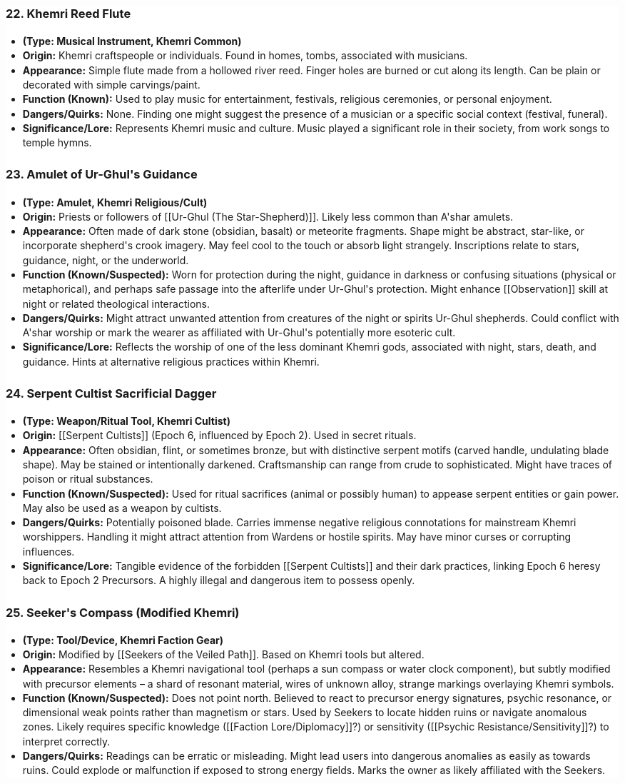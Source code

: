 ### 22. Khemri Reed Flute

*   **(Type: Musical Instrument, Khemri Common)**
*   **Origin:** Khemri craftspeople or individuals. Found in homes, tombs, associated with musicians.
*   **Appearance:** Simple flute made from a hollowed river reed. Finger holes are burned or cut along its length. Can be plain or decorated with simple carvings/paint.
*   **Function (Known):** Used to play music for entertainment, festivals, religious ceremonies, or personal enjoyment.
*   **Dangers/Quirks:** None. Finding one might suggest the presence of a musician or a specific social context (festival, funeral).
*   **Significance/Lore:** Represents Khemri music and culture. Music played a significant role in their society, from work songs to temple hymns.

### 23. Amulet of Ur-Ghul's Guidance

*   **(Type: Amulet, Khemri Religious/Cult)**
*   **Origin:** Priests or followers of [[Ur-Ghul (The Star-Shepherd)]]. Likely less common than A'shar amulets.
*   **Appearance:** Often made of dark stone (obsidian, basalt) or meteorite fragments. Shape might be abstract, star-like, or incorporate shepherd's crook imagery. May feel cool to the touch or absorb light strangely. Inscriptions relate to stars, guidance, night, or the underworld.
*   **Function (Known/Suspected):** Worn for protection during the night, guidance in darkness or confusing situations (physical or metaphorical), and perhaps safe passage into the afterlife under Ur-Ghul's protection. Might enhance [[Observation]] skill at night or related theological interactions.
*   **Dangers/Quirks:** Might attract unwanted attention from creatures of the night or spirits Ur-Ghul shepherds. Could conflict with A'shar worship or mark the wearer as affiliated with Ur-Ghul's potentially more esoteric cult.
*   **Significance/Lore:** Reflects the worship of one of the less dominant Khemri gods, associated with night, stars, death, and guidance. Hints at alternative religious practices within Khemri.

### 24. Serpent Cultist Sacrificial Dagger

*   **(Type: Weapon/Ritual Tool, Khemri Cultist)**
*   **Origin:** [[Serpent Cultists]] (Epoch 6, influenced by Epoch 2). Used in secret rituals.
*   **Appearance:** Often obsidian, flint, or sometimes bronze, but with distinctive serpent motifs (carved handle, undulating blade shape). May be stained or intentionally darkened. Craftsmanship can range from crude to sophisticated. Might have traces of poison or ritual substances.
*   **Function (Known/Suspected):** Used for ritual sacrifices (animal or possibly human) to appease serpent entities or gain power. May also be used as a weapon by cultists.
*   **Dangers/Quirks:** Potentially poisoned blade. Carries immense negative religious connotations for mainstream Khemri worshippers. Handling it might attract attention from Wardens or hostile spirits. May have minor curses or corrupting influences.
*   **Significance/Lore:** Tangible evidence of the forbidden [[Serpent Cultists]] and their dark practices, linking Epoch 6 heresy back to Epoch 2 Precursors. A highly illegal and dangerous item to possess openly.

### 25. Seeker's Compass (Modified Khemri)

*   **(Type: Tool/Device, Khemri Faction Gear)**
*   **Origin:** Modified by [[Seekers of the Veiled Path]]. Based on Khemri tools but altered.
*   **Appearance:** Resembles a Khemri navigational tool (perhaps a sun compass or water clock component), but subtly modified with precursor elements – a shard of resonant material, wires of unknown alloy, strange markings overlaying Khemri symbols.
*   **Function (Known/Suspected):** Does not point north. Believed to react to precursor energy signatures, psychic resonance, or dimensional weak points rather than magnetism or stars. Used by Seekers to locate hidden ruins or navigate anomalous zones. Likely requires specific knowledge ([[Faction Lore/Diplomacy]]?) or sensitivity ([[Psychic Resistance/Sensitivity]]?) to interpret correctly.
*   **Dangers/Quirks:** Readings can be erratic or misleading. Might lead users into dangerous anomalies as easily as towards ruins. Could explode or malfunction if exposed to strong energy fields. Marks the owner as likely affiliated with the Seekers.
